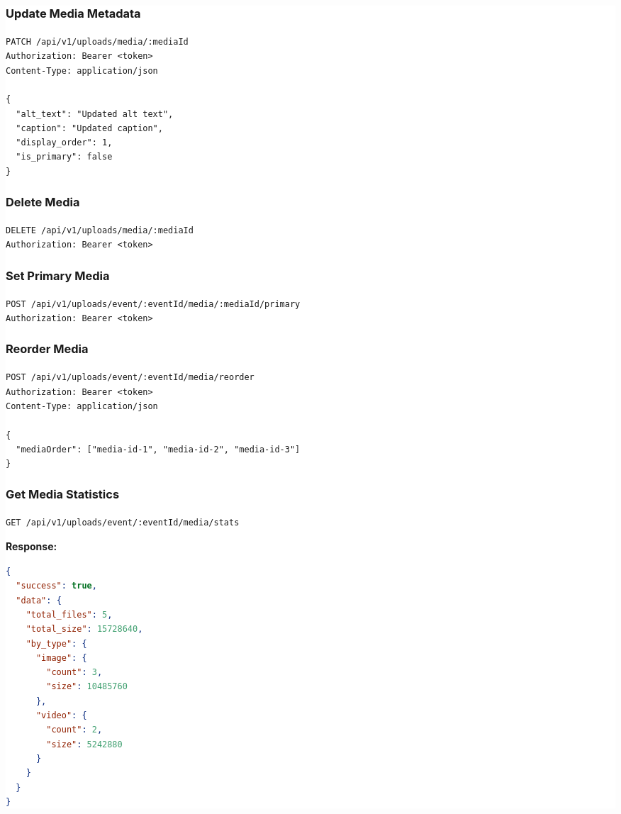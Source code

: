 ### Update Media Metadata
```http
PATCH /api/v1/uploads/media/:mediaId
Authorization: Bearer <token>
Content-Type: application/json

{
  "alt_text": "Updated alt text",
  "caption": "Updated caption",
  "display_order": 1,
  "is_primary": false
}
```

### Delete Media
```http
DELETE /api/v1/uploads/media/:mediaId
Authorization: Bearer <token>
```

### Set Primary Media
```http
POST /api/v1/uploads/event/:eventId/media/:mediaId/primary
Authorization: Bearer <token>
```

### Reorder Media
```http
POST /api/v1/uploads/event/:eventId/media/reorder
Authorization: Bearer <token>
Content-Type: application/json

{
  "mediaOrder": ["media-id-1", "media-id-2", "media-id-3"]
}
```

### Get Media Statistics
```http
GET /api/v1/uploads/event/:eventId/media/stats
```

**Response:**
```json
{
  "success": true,
  "data": {
    "total_files": 5,
    "total_size": 15728640,
    "by_type": {
      "image": {
        "count": 3,
        "size": 10485760
      },
      "video": {
        "count": 2,
        "size": 5242880
      }
    }
  }
}
```
